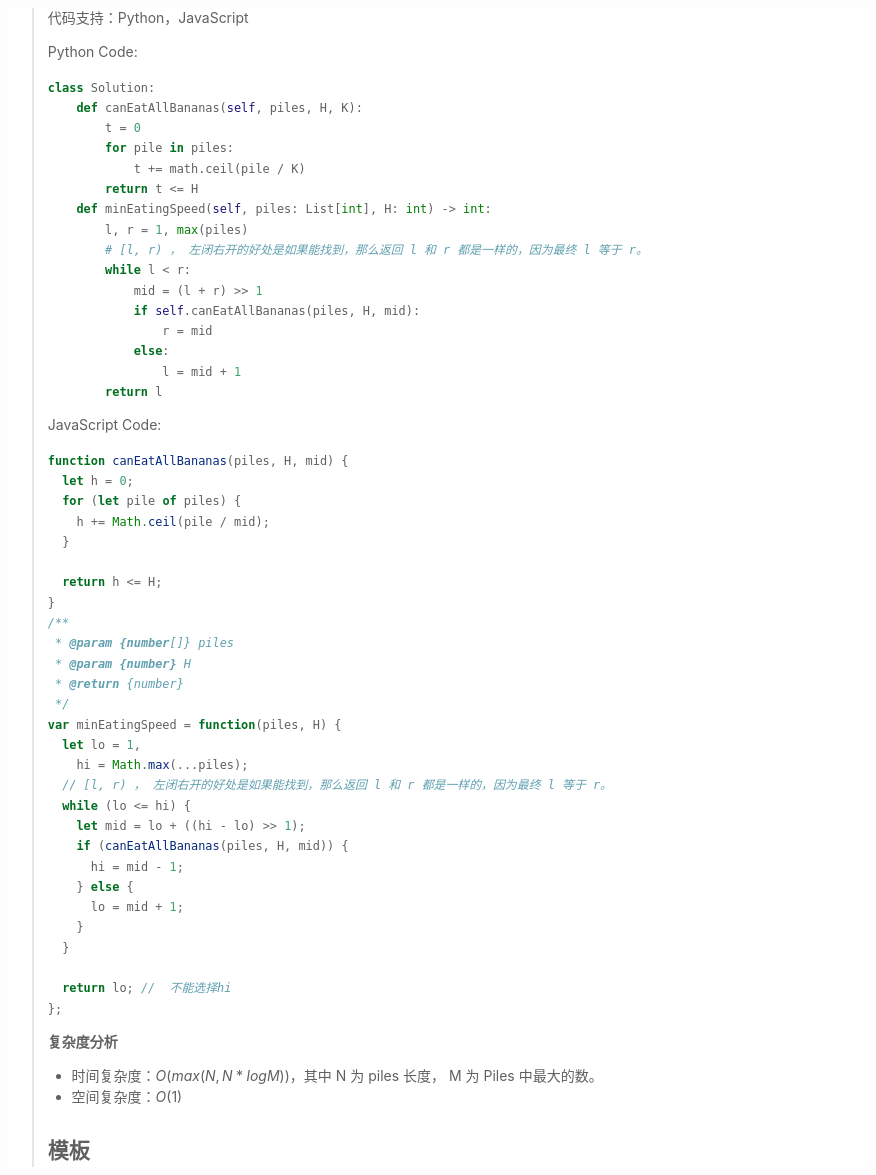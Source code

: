 >
> 代码支持：Python，JavaScript
>
> Python Code:
>
> ```python
> class Solution:
>     def canEatAllBananas(self, piles, H, K):
>         t = 0
>         for pile in piles:
>             t += math.ceil(pile / K)
>         return t <= H
>     def minEatingSpeed(self, piles: List[int], H: int) -> int:
>         l, r = 1, max(piles)
>         # [l, r) ， 左闭右开的好处是如果能找到，那么返回 l 和 r 都是一样的，因为最终 l 等于 r。
>         while l < r:
>             mid = (l + r) >> 1
>             if self.canEatAllBananas(piles, H, mid):
>                 r = mid
>             else:
>                 l = mid + 1
>         return l
> ```
>
> JavaScript Code:
>
> ```js
> function canEatAllBananas(piles, H, mid) {
>   let h = 0;
>   for (let pile of piles) {
>     h += Math.ceil(pile / mid);
>   }
>
>   return h <= H;
> }
> /**
>  * @param {number[]} piles
>  * @param {number} H
>  * @return {number}
>  */
> var minEatingSpeed = function(piles, H) {
>   let lo = 1,
>     hi = Math.max(...piles);
>   // [l, r) ， 左闭右开的好处是如果能找到，那么返回 l 和 r 都是一样的，因为最终 l 等于 r。
>   while (lo <= hi) {
>     let mid = lo + ((hi - lo) >> 1);
>     if (canEatAllBananas(piles, H, mid)) {
>       hi = mid - 1;
>     } else {
>       lo = mid + 1;
>     }
>   }
>
>   return lo; //  不能选择hi
> };
> ```
>
> **复杂度分析**
>
> - 时间复杂度：$O(max(N, N * logM))$，其中 N 为 piles 长度， M 为 Piles 中最大的数。
> - 空间复杂度：$O(1)$
>
> ## 模板
>